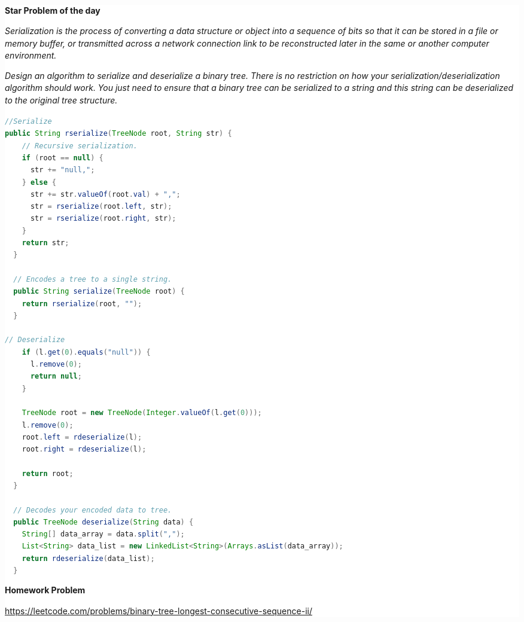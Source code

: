 **Star Problem of the day**

_Serialization is the process of converting a data structure or object into a sequence of bits so that it can be stored in a file or memory buffer, or transmitted across a network connection link to be reconstructed later in the same or another computer environment._

_Design an algorithm to serialize and deserialize a binary tree. There is no restriction on how your serialization/deserialization algorithm should work. You just need to ensure that a binary tree can be serialized to a string and this string can be deserialized to the original tree structure._ 

```java
//Serialize
public String rserialize(TreeNode root, String str) {
    // Recursive serialization.
    if (root == null) {
      str += "null,";
    } else {
      str += str.valueOf(root.val) + ",";
      str = rserialize(root.left, str);
      str = rserialize(root.right, str);
    }
    return str;
  }

  // Encodes a tree to a single string.
  public String serialize(TreeNode root) {
    return rserialize(root, "");
  }

// Deserialize
    if (l.get(0).equals("null")) {
      l.remove(0);
      return null;
    }

    TreeNode root = new TreeNode(Integer.valueOf(l.get(0)));
    l.remove(0);
    root.left = rdeserialize(l);
    root.right = rdeserialize(l);

    return root;
  }

  // Decodes your encoded data to tree.
  public TreeNode deserialize(String data) {
    String[] data_array = data.split(",");
    List<String> data_list = new LinkedList<String>(Arrays.asList(data_array));
    return rdeserialize(data_list);
  }
```

**Homework Problem**

https://leetcode.com/problems/binary-tree-longest-consecutive-sequence-ii/
